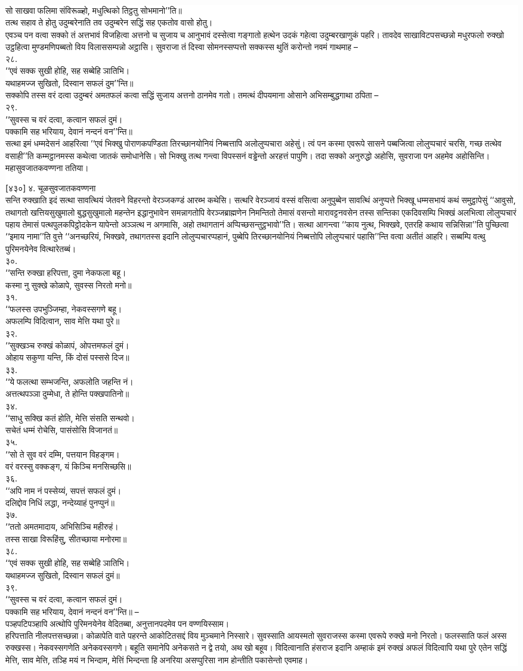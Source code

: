 सो साखवा फलिमा संविरूळ्हो, मधुत्थिको तिट्ठतु सोभमानो’’ति॥  
तत्थ सहाव ते होतु उदुम्बरेनाति तव उदुम्बरेन सद्धिं सह एकतोव वासो होतु।  
एवञ्च पन वत्वा सक्को तं अत्तभावं विजहित्वा अत्तनो च सुजाय च आनुभावं दस्सेत्वा गङ्गातो हत्थेन उदकं गहेत्वा उदुम्बरखाणुकं पहरि। तावदेव साखाविटपसच्छन्नो मधुरफलो रुक्खो उट्ठहित्वा मुण्डमणिपब्बतो विय विलाससम्पन्नो अट्ठासि। सुवराजा तं दिस्वा सोमनस्सप्पत्तो सक्कस्स थुतिं करोन्तो नवमं गाथमाह –  
२८.  
‘‘एवं सक्क सुखी होहि, सह सब्बेहि ञातिभि।  
यथाहमज्ज सुखितो, दिस्वान सफलं दुम’’न्ति॥  
सक्कोपि तस्स वरं दत्वा उदुम्बरं अमतफलं कत्वा सद्धिं सुजाय अत्तनो ठानमेव गतो। तमत्थं दीपयमाना ओसाने अभिसम्बुद्धगाथा ठपिता –  
२९.  
‘‘सुवस्स च वरं दत्वा, कत्वान सफलं दुमं।  
पक्कामि सह भरियाय, देवानं नन्दनं वन’’न्ति॥  
सत्था इमं धम्मदेसनं आहरित्वा ‘‘एवं भिक्खु पोराणकपण्डिता तिरच्छानयोनियं निब्बत्तापि अलोलुप्पचारा अहेसुं। त्वं पन कस्मा एवरूपे सासने पब्बजित्वा लोलुप्पचारं चरसि, गच्छ तत्थेव वसाही’’ति कम्मट्ठानमस्स कथेत्वा जातकं समोधानेसि। सो भिक्खु तत्थ गन्त्वा विपस्सनं वड्ढेन्तो अरहत्तं पापुणि। तदा सक्को अनुरुद्धो अहोसि, सुवराजा पन अहमेव अहोसिन्ति।  
महासुवजातकवण्णना ततिया।  
  
[४३०] ४. चूळसुवजातकवण्णना  
सन्ति रुक्खाति इदं सत्था सावत्थियं जेतवने विहरन्तो वेरञ्जकण्डं आरब्भ कथेसि। सत्थरि वेरञ्जायं वस्सं वसित्वा अनुपुब्बेन सावत्थिं अनुप्पत्ते भिक्खू धम्मसभायं कथं समुट्ठापेसुं ‘‘आवुसो, तथागतो खत्तियसुखुमालो बुद्धसुखुमालो महन्तेन इद्धानुभावेन समन्नागतोपि वेरञ्जब्राह्मणेन निमन्तितो तेमासं वसन्तो मारावट्टनवसेन तस्स सन्तिका एकदिवसम्पि भिक्खं अलभित्वा लोलुप्पचारं पहाय तेमासं पत्थपुलकपिट्ठोदकेन यापेन्तो अञ्ञत्थ न अगमासि, अहो तथागतानं अप्पिच्छसन्तुट्ठभावो’’ति। सत्था आगन्त्वा ‘‘काय नुत्थ, भिक्खवे, एतरहि कथाय सन्निसिन्ना’’ति पुच्छित्वा ‘‘इमाय नामा’’ति वुत्ते ‘‘अनच्छरियं, भिक्खवे, तथागतस्स इदानि लोलुप्पचारप्पहानं, पुब्बेपि तिरच्छानयोनियं निब्बत्तोपि लोलुप्पचारं पहासि’’न्ति वत्वा अतीतं आहरि। सब्बम्पि वत्थु पुरिमनयेनेव वित्थारेतब्बं।  
३०.  
‘‘सन्ति रुक्खा हरिपत्ता, दुमा नेकफला बहू।  
कस्मा नु सुक्खे कोळापे, सुवस्स निरतो मनो॥  
३१.  
‘‘फलस्स उपभुञ्जिम्हा, नेकवस्सगणे बहू।  
अफलम्पि विदित्वान, साव मेत्ति यथा पुरे॥  
३२.  
‘‘सुक्खञ्च रुक्खं कोळापं, ओपत्तमफलं दुमं।  
ओहाय सकुणा यन्ति, किं दोसं पस्ससे दिज॥  
३३.  
‘‘ये फलत्था सम्भजन्ति, अफलोति जहन्ति नं।  
अत्तत्थपञ्ञा दुम्मेधा, ते होन्ति पक्खपातिनो॥  
३४.  
‘‘साधु सक्खि कतं होति, मेत्ति संसति सन्थवो।  
सचेतं धम्मं रोचेसि, पासंसोसि विजानतं॥  
३५.  
‘‘सो ते सुव वरं दम्मि, पत्तयान विहङ्गम।  
वरं वरस्सु वक्कङ्ग, यं किञ्चि मनसिच्छसि॥  
३६.  
‘‘अपि नाम नं पस्सेय्यं, सपत्तं सफलं दुमं।  
दलिद्दोव निधिं लद्धा, नन्देय्याहं पुनप्पुनं॥  
३७.  
‘‘ततो अमतमादाय, अभिसिञ्चि महीरुहं।  
तस्स साखा विरूहिंसु, सीतच्छाया मनोरमा॥  
३८.  
‘‘एवं सक्क सुखी होहि, सह सब्बेहि ञातिभि।  
यथाहमज्ज सुखितो, दिस्वान सफलं दुमं॥  
३९.  
‘‘सुवस्स च वरं दत्वा, कत्वान सफलं दुमं।  
पक्कामि सह भरियाय, देवानं नन्दनं वन’’न्ति॥ –  
पञ्हपटिपञ्हापि अत्थोपि पुरिमनयेनेव वेदितब्बा, अनुत्तानपदमेव पन वण्णयिस्साम।  
हरिपत्ताति नीलपत्तसच्छन्ना। कोळापेति वाते पहरन्ते आकोटितसद्दं विय मुञ्चमाने निस्सारे। सुवस्साति आयस्मतो सुवराजस्स कस्मा एवरूपे रुक्खे मनो निरतो। फलस्साति फलं अस्स रुक्खस्स। नेकवस्सगणेति अनेकवस्सगणे। बहूति समानेपि अनेकसते न द्वे तयो, अथ खो बहूव। विदित्वानाति हंसराज इदानि अम्हाकं इमं रुक्खं अफलं विदित्वापि यथा पुरे एतेन सद्धिं मेत्ति, साव मेत्ति, तञ्हि मयं न भिन्दाम, मेत्तिं भिन्दन्ता हि अनरिया असप्पुरिसा नाम होन्तीति पकासेन्तो एवमाह।  